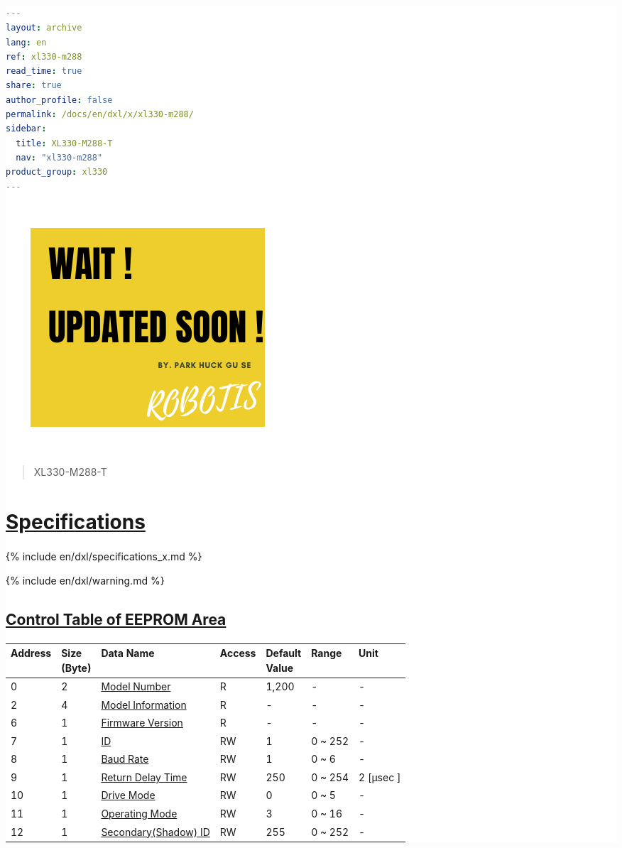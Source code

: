 ```yaml
---
layout: archive
lang: en
ref: xl330-m288
read_time: true
share: true
author_profile: false
permalink: /docs/en/dxl/x/xl330-m288/
sidebar:
  title: XL330-M288-T
  nav: "xl330-m288"
product_group: xl330
---
```


![](/assets/images/dxl/x/updated_soon.png)

> XL330-M288-T

# [Specifications](#specifications)

{% include en/dxl/specifications_x.md %}

{% include en/dxl/warning.md %}

## [Control Table of EEPROM Area](#control-table-of-eeprom-area)

| Address | Size<br>(Byte) | Data Name                                      | Access | Default<br />Value | Range                     | Unit             |
|:--------|:---------------|:-----------------------------------------------|:-------|:-------------------|:--------------------------|:-----------------|
| 0       | 2              | [Model Number](#model-number)                  | R      | 1,200              | -                         | -                |
| 2       | 4              | [Model Information](#model-information)        | R      | -                  | -                         | -                |
| 6       | 1              | [Firmware Version](#firmware-version)          | R      | -                  | -                         | -                |
| 7       | 1              | [ID](#id)                                      | RW     | 1                  | 0 ~ 252                   | -                |
| 8       | 1              | [Baud Rate](#baud-rate)                        | RW     | 1                  | 0 ~ 6                     | -                |
| 9       | 1              | [Return Delay Time](#return-delay-time)        | RW     | 250                | 0 ~ 254                   | 2  [μsec ]       |
| 10      | 1              | [Drive Mode](#drive-mode)                      | RW     | 0                  | 0 ~ 5                     | -                |
| 11      | 1              | [Operating Mode](#operating-mode)              | RW     | 3                  | 0 ~ 16                    | -                |
| 12      | 1              | [Secondary(Shadow) ID](#secondaryshadow-id12) | RW     | 255                | 0 ~ 252                   | -                |

[X_430_idle_ref.pdf]: http://www.robotis.com/service/download.php?no=157
[X-430_idle_ref.dwg]: http://www.robotis.com/service/download.php?no=156
[x-430_idle.stp]: http://www.robotis.com/service/download.php?no=158
[Compatibility Guide]: http://en.robotis.com/service/compatibility_table.php?cate=dx